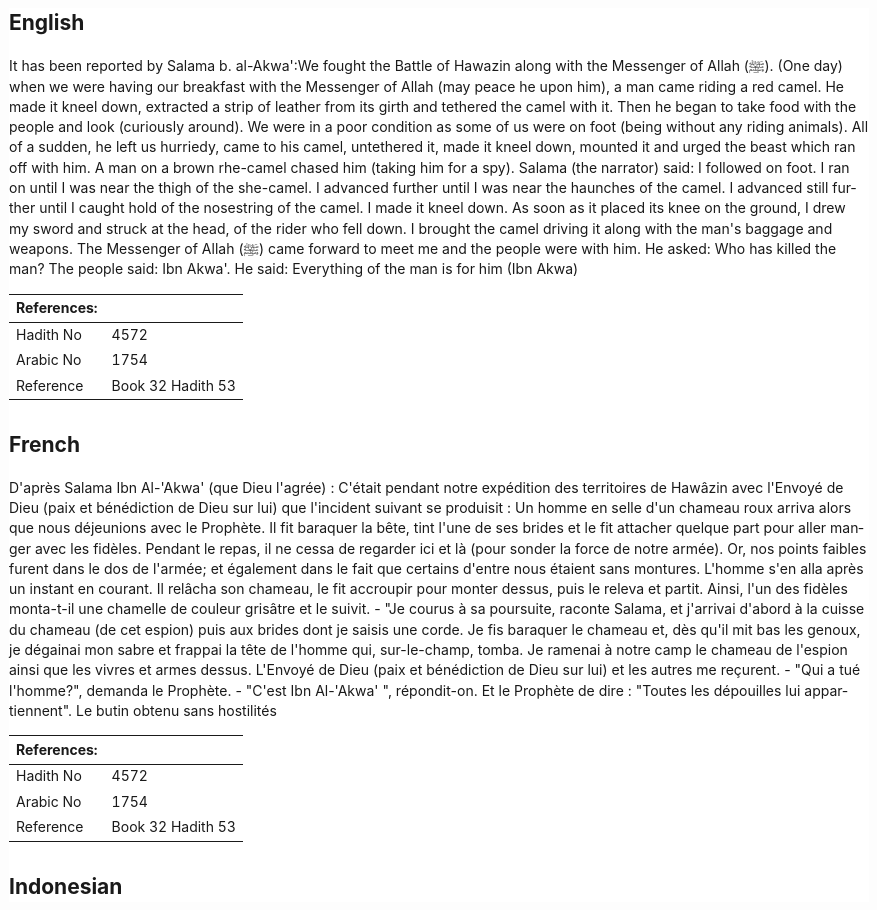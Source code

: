 ## English


<div dir="ltr" lang="en" style={{fontSize:'larger',backgroundColor:'#f8f9fa',padding:20}}>
It has been reported by Salama b. al-Akwa':We fought the Battle of Hawazin along with the Messenger of Allah (ﷺ). (One day) when we were having our breakfast with the Messenger of Allah (may peace he upon him), a man came riding a red camel. He made it kneel down, extracted a strip of leather from its girth and tethered the camel with it. Then he began to take food with the people and look (curiously around). We were in a poor condition as some of us were on foot (being without any riding animals). All of a sudden, he left us hurriedy, came to his camel, untethered it, made it kneel down, mounted it and urged the beast which ran off with him. A man on a brown rhe-camel chased him (taking him for a spy). Salama (the narrator) said: I followed on foot. I ran on until I was near the thigh of the she-camel. I advanced further until I was near the haunches of the camel. I advanced still further until I caught hold of the nosestring of the camel. I made it kneel down. As soon as it placed its knee on the ground, I drew my sword and struck at the head, of the rider who fell down. I brought the camel driving it along with the man's baggage and weapons. The Messenger of Allah (ﷺ) came forward to meet me and the people were with him. He asked: Who has killed the man? The people said: Ibn Akwa'. He said: Everything of the man is for him (Ibn Akwa)
</div>
<div style={{backgroundColor:'#f8f9fa',padding:20, marginBottom: 10}}><table> <thead> <tr> <th>References:</th> <th></th> </tr> </thead> <tbody><tr><td>Hadith No</td><td>4572</td></tr><tr><td>Arabic No</td><td>1754</td></tr><tr><td>Reference</td><td>Book 32 Hadith 53</td></tr></tbody></table></div>

## French


<div dir="ltr" lang="fr" style={{fontSize:'larger',backgroundColor:'#f8f9fa',padding:20}}>
D'après Salama Ibn Al-'Akwa' (que Dieu l'agrée) : C'était pendant notre expédition des territoires de Hawâzin avec l'Envoyé de Dieu (paix et bénédiction de Dieu sur lui) que l'incident suivant se produisit : Un homme en selle d'un chameau roux arriva alors que nous déjeunions avec le Prophète. Il fit baraquer la bête, tint l'une de ses brides et le fit attacher quelque part pour aller manger avec les fidèles. Pendant le repas, il ne cessa de regarder ici et là (pour sonder la force de notre armée). Or, nos points faibles furent dans le dos de l'armée; et également dans le fait que certains d'entre nous étaient sans montures. L'homme s'en alla après un instant en courant. Il relâcha son chameau, le fit accroupir pour monter dessus, puis le releva et partit. Ainsi, l'un des fidèles monta-t-il une chamelle de couleur grisâtre et le suivit. - "Je courus à sa poursuite, raconte Salama, et j'arrivai d'abord à la cuisse du chameau (de cet espion) puis aux brides dont je saisis une corde. Je fis baraquer le chameau et, dès qu'il mit bas les genoux, je dégainai mon sabre et frappai la tête de l'homme qui, sur-le-champ, tomba. Je ramenai à notre camp le chameau de l'espion ainsi que les vivres et armes dessus. L'Envoyé de Dieu (paix et bénédiction de Dieu sur lui) et les autres me reçurent. - "Qui a tué l'homme?", demanda le Prophète. - "C'est Ibn Al-'Akwa' ", répondit-on. Et le Prophète de dire : "Toutes les dépouilles lui appartiennent". Le butin obtenu sans hostilités
</div>
<div style={{backgroundColor:'#f8f9fa',padding:20, marginBottom: 10}}><table> <thead> <tr> <th>References:</th> <th></th> </tr> </thead> <tbody><tr><td>Hadith No</td><td>4572</td></tr><tr><td>Arabic No</td><td>1754</td></tr><tr><td>Reference</td><td>Book 32 Hadith 53</td></tr></tbody></table></div>

## Indonesian


<div dir="ltr" lang="id" style={{fontSize:'larger',backgroundColor:'#f8f9fa',padding:20}}>